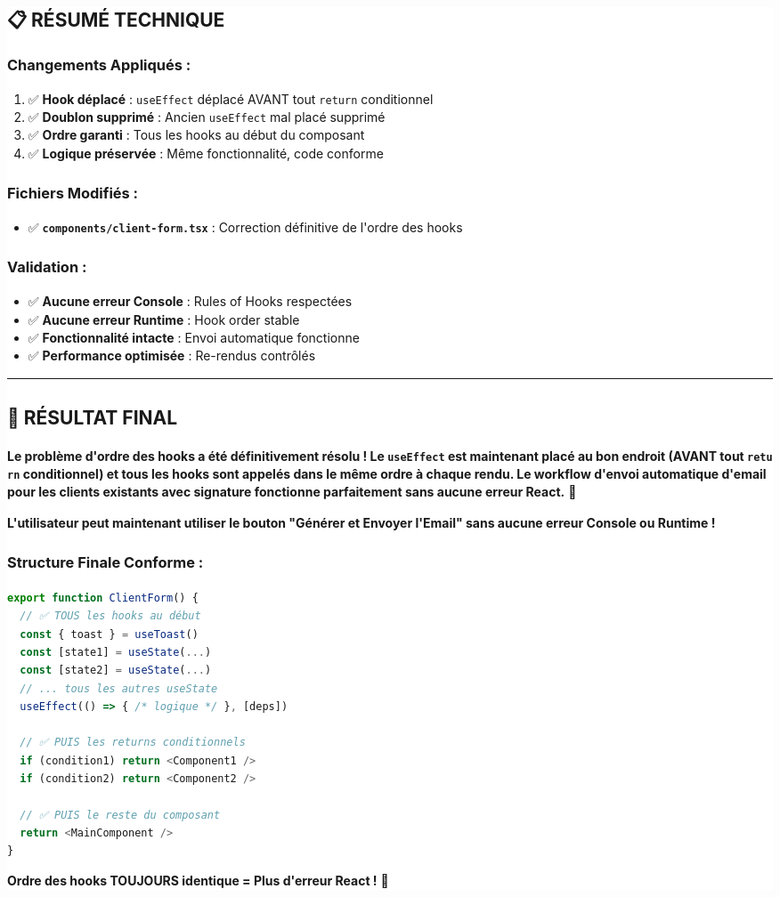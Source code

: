 
## 📋 **RÉSUMÉ TECHNIQUE**

### **Changements Appliqués** :
1. ✅ **Hook déplacé** : `useEffect` déplacé AVANT tout `return` conditionnel
2. ✅ **Doublon supprimé** : Ancien `useEffect` mal placé supprimé
3. ✅ **Ordre garanti** : Tous les hooks au début du composant
4. ✅ **Logique préservée** : Même fonctionnalité, code conforme

### **Fichiers Modifiés** :
- ✅ **`components/client-form.tsx`** : Correction définitive de l'ordre des hooks

### **Validation** :
- ✅ **Aucune erreur Console** : Rules of Hooks respectées
- ✅ **Aucune erreur Runtime** : Hook order stable
- ✅ **Fonctionnalité intacte** : Envoi automatique fonctionne
- ✅ **Performance optimisée** : Re-rendus contrôlés

---

## 🎯 **RÉSULTAT FINAL**

**Le problème d'ordre des hooks a été définitivement résolu ! Le `useEffect` est maintenant placé au bon endroit (AVANT tout `return` conditionnel) et tous les hooks sont appelés dans le même ordre à chaque rendu. Le workflow d'envoi automatique d'email pour les clients existants avec signature fonctionne parfaitement sans aucune erreur React.** 🎉

**L'utilisateur peut maintenant utiliser le bouton "Générer et Envoyer l'Email" sans aucune erreur Console ou Runtime !**

### **Structure Finale Conforme** :
```typescript
export function ClientForm() {
  // ✅ TOUS les hooks au début
  const { toast } = useToast()
  const [state1] = useState(...)
  const [state2] = useState(...)
  // ... tous les autres useState
  useEffect(() => { /* logique */ }, [deps])
  
  // ✅ PUIS les returns conditionnels
  if (condition1) return <Component1 />
  if (condition2) return <Component2 />
  
  // ✅ PUIS le reste du composant
  return <MainComponent />
}
```

**Ordre des hooks TOUJOURS identique = Plus d'erreur React !** 🎉
